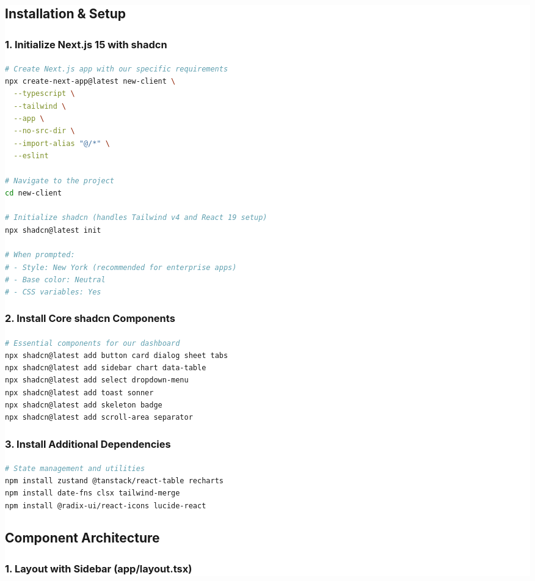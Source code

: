 ## Installation & Setup

### 1. Initialize Next.js 15 with shadcn

```bash
# Create Next.js app with our specific requirements
npx create-next-app@latest new-client \
  --typescript \
  --tailwind \
  --app \
  --no-src-dir \
  --import-alias "@/*" \
  --eslint

# Navigate to the project
cd new-client

# Initialize shadcn (handles Tailwind v4 and React 19 setup)
npx shadcn@latest init

# When prompted:
# - Style: New York (recommended for enterprise apps)
# - Base color: Neutral
# - CSS variables: Yes
```

### 2. Install Core shadcn Components

```bash
# Essential components for our dashboard
npx shadcn@latest add button card dialog sheet tabs
npx shadcn@latest add sidebar chart data-table
npx shadcn@latest add select dropdown-menu
npx shadcn@latest add toast sonner
npx shadcn@latest add skeleton badge
npx shadcn@latest add scroll-area separator
```

### 3. Install Additional Dependencies

```bash
# State management and utilities
npm install zustand @tanstack/react-table recharts
npm install date-fns clsx tailwind-merge
npm install @radix-ui/react-icons lucide-react
```

## Component Architecture

### 1. Layout with Sidebar (app/layout.tsx)
